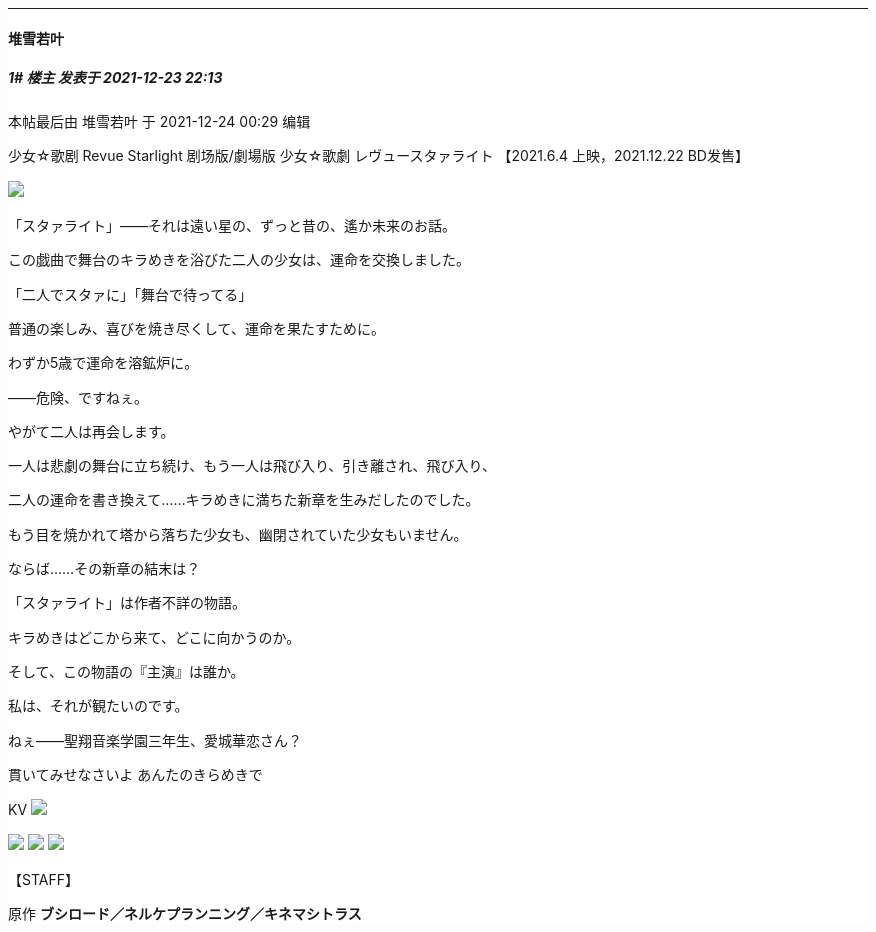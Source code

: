 

*****

####  堆雪若叶  
##### 1#       楼主       发表于 2021-12-23 22:13

 本帖最后由 堆雪若叶 于 2021-12-24 00:29 编辑 

少女☆歌剧 Revue Starlight 剧场版/劇場版 少女☆歌劇 レヴュースタァライト 【2021.6.4 上映，2021.12.22 BD发售】 

<img src="https://p.sda1.dev/3/b9896f59807dbe47b0ce5fd9ff8fee75/E2_PNNIVkAUBg2H.jpg" referrerpolicy="no-referrer"> 

「スタァライト」――それは遠い星の、ずっと昔の、遙か未来のお話。 

この戯曲で舞台のキラめきを浴びた二人の少女は、運命を交換しました。 

「二人でスタァに」「舞台で待ってる」 

普通の楽しみ、喜びを焼き尽くして、運命を果たすために。 

わずか5歳で運命を溶鉱炉に。 

――危険、ですねぇ。 

やがて二人は再会します。 

一人は悲劇の舞台に立ち続け、もう一人は飛び入り、引き離され、飛び入り、 

二人の運命を書き換えて……キラめきに満ちた新章を生みだしたのでした。 

もう目を焼かれて塔から落ちた少女も、幽閉されていた少女もいません。 

ならば……その新章の結末は？ 

「スタァライト」は作者不詳の物語。 

キラめきはどこから来て、どこに向かうのか。 

そして、この物語の『主演』は誰か。 

私は、それが観たいのです。 

ねぇ――聖翔音楽学園三年生、愛城華恋さん？ 

貫いてみせなさいよ あんたのきらめきで 

KV
<img src="https://p.sda1.dev/3/c8031dc70fce714912827e3039dba965/Revue_Starlight_new_movie_kv1.jpg" referrerpolicy="no-referrer"> 

<img src="https://p.sda1.dev/3/9759b98ded86df61fecc7e1dc65b7be6/Revue_Starlight_new_movie_kv2.jpg" referrerpolicy="no-referrer"> 

<img src="https://p.sda1.dev/3/1e9e816a7cb8786255d0eedc52859692/Revue_Starlight_new_movie_kv3.jpg" referrerpolicy="no-referrer"> 

<img src="https://p.sda1.dev/3/3d9fee2c42b9af42a1fa93305854875b/FHM8CIHaAAEUc7v.jpg" referrerpolicy="no-referrer"> 

【STAFF】

原作
<strong>ブシロード／ネルケプランニング／キネマシトラス </strong>
